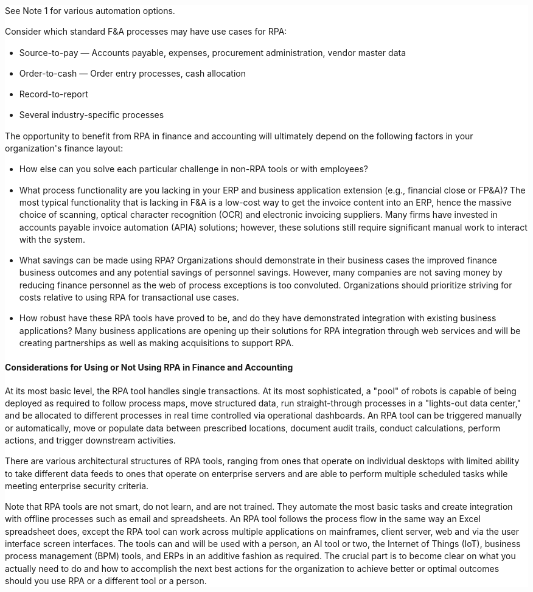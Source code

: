 See Note 1 for various automation options.

Consider which standard F&A processes may have use cases for RPA:

*   Source-to-pay — Accounts payable, expenses, procurement administration, vendor master data
    
*   Order-to-cash — Order entry processes, cash allocation
    
*   Record-to-report
    
*   Several industry-specific processes
    

The opportunity to benefit from RPA in finance and accounting will ultimately depend on the following factors in your organization's finance layout:

*   How else can you solve each particular challenge in non-RPA tools or with employees?
    
*   What process functionality are you lacking in your ERP and business application extension (e.g., financial close or FP&A)? The most typical functionality that is lacking in F&A is a low-cost way to get the invoice content into an ERP, hence the massive choice of scanning, optical character recognition (OCR) and electronic invoicing suppliers. Many firms have invested in accounts payable invoice automation (APIA) solutions; however, these solutions still require significant manual work to interact with the system.
    
*   What savings can be made using RPA? Organizations should demonstrate in their business cases the improved finance business outcomes and any potential savings of personnel savings. However, many companies are not saving money by reducing finance personnel as the web of process exceptions is too convoluted. Organizations should prioritize striving for costs relative to using RPA for transactional use cases.
    
*   How robust have these RPA tools have proved to be, and do they have demonstrated integration with existing business applications? Many business applications are opening up their solutions for RPA integration through web services and will be creating partnerships as well as making acquisitions to support RPA.
    

#### Considerations for Using or Not Using RPA in Finance and Accounting

At its most basic level, the RPA tool handles single transactions. At its most sophisticated, a "pool" of robots is capable of being deployed as required to follow process maps, move structured data, run straight-through processes in a "lights-out data center," and be allocated to different processes in real time controlled via operational dashboards. An RPA tool can be triggered manually or automatically, move or populate data between prescribed locations, document audit trails, conduct calculations, perform actions, and trigger downstream activities.

There are various architectural structures of RPA tools, ranging from ones that operate on individual desktops with limited ability to take different data feeds to ones that operate on enterprise servers and are able to perform multiple scheduled tasks while meeting enterprise security criteria.

Note that RPA tools are not smart, do not learn, and are not trained. They automate the most basic tasks and create integration with offline processes such as email and spreadsheets. An RPA tool follows the process flow in the same way an Excel spreadsheet does, except the RPA tool can work across multiple applications on mainframes, client server, web and via the user interface screen interfaces. The tools can and will be used with a person, an AI tool or two, the Internet of Things (IoT), business process management (BPM) tools, and ERPs in an additive fashion as required. The crucial part is to become clear on what you actually need to do and how to accomplish the next best actions for the organization to achieve better or optimal outcomes should you use RPA or a different tool or a person.
